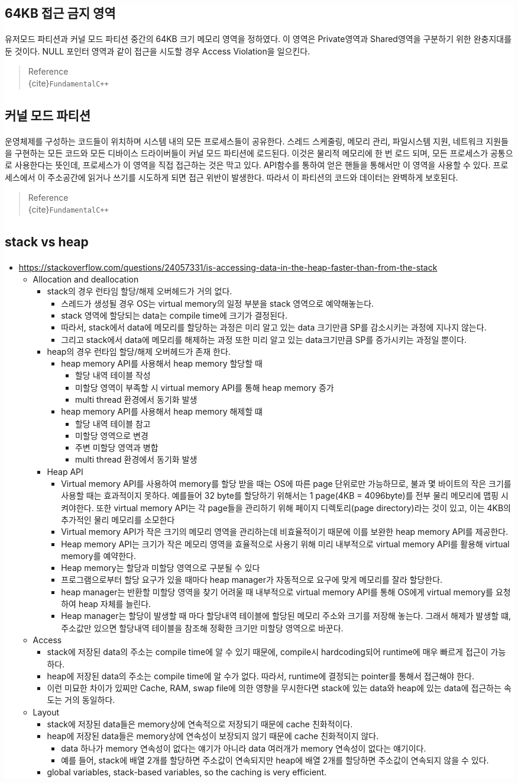 
## 64KB 접근 금지 영역
유저모드 파티션과 커널 모드 파티션 중간의 64KB 크기 메모리 영역을 정하였다. 이 영역은 Private영역과 Shared영역을 구분하기 위한 완충지대를 둔 것이다. NULL 포인터 영역과 같이 접근을 시도할 경우 Access Violation을 일으킨다.

> Reference  
> {cite}`FundamentalC++`  

## 커널 모드 파티션  
운영체제를 구성하는 코드들이 위치하며 시스템 내의 모든 프로세스들이 공유한다. 스레드 스케줄링, 메모리 관리, 파일시스템 지원, 네트워크 지원들을 구현하는 모든 코드와 모든 디바이스 드라이버들이 커널 모드 파티션에 로드된다. 이것은 물리적 메모리에 한 번 로드 되며, 모든 프로세스가 공통으로 사용한다는 뜻인데, 프로세스가 이 영역을 직접 접근하는 것은 막고 있다. API함수를 통하여 얻은 핸들을 통해서만 이 영역을 사용할 수 있다. 프로세스에서 이 주소공간에 읽거나 쓰기를 시도하게 되면 접근 위반이 발생한다. 따라서 이 파티션의 코드와 데이터는 완벽하게 보호된다. 

> Reference  
> {cite}`FundamentalC++`  


## stack vs heap
* https://stackoverflow.com/questions/24057331/is-accessing-data-in-the-heap-faster-than-from-the-stack
  * Allocation and deallocation
    * stack의 경우 런타임 할당/해제 오버헤드가 거의 없다.
      * 스레드가 생성될 경우 OS는 virtual memory의 일정 부분을 stack 영역으로 예약해놓는다.
      * stack 영역에 할당되는 data는 compile time에 크기가 결정된다.
      * 따라서, stack에서 data에 메모리를 할당하는 과정은 미리 알고 있는 data 크기만큼 SP를 감소시키는 과정에 지나지 않는다.
      * 그리고 stack에서 data에 메모리를 해제하는 과정 또한 미리 알고 있는  data크기만큼 SP를 증가시키는 과정일 뿐이다.
    * heap의 경우 런타임 할당/해제 오버헤드가 존재 한다.
      * heap memory API를 사용해서 heap memory 할당할 때
        * 할당 내역 테이블 작성
        * 미할당 영역이 부족할 시 virtual memory API를 통해 heap memory 증가
        * multi thread 환경에서 동기화 발생
      * heap memory API를 사용해서 heap memory 해제할 떄
        * 할당 내역 테이블 참고
        * 미할당 영역으로 변경
        * 주변 미할당 영역과 병합
        * multi thread 환경에서 동기화 발생
    * Heap API
      * Virtual memory API를 사용하여 memory를 할당 받을 때는 OS에 따른 page 단위로만 가능하므로, 불과 몇 바이트의 작은 크기를 사용할 때는 효과적이지 못하다. 예를들어 32 byte를 할당하기 위해서는 1 page(4KB = 4096byte)를 전부 물리 메모리에 맵핑 시켜야한다. 또한 virtual memory API는 각 page들을 관리하기 위해 페이지 디렉토리(page directory)라는 것이 있고, 이는 4KB의 추가적인 물리 메모리를 소모한다
      * Virtual memory API가 작은 크기의 메모리 영역을 관리하는데 비효율적이기 때문에 이를 보완한 heap memory API를 제공한다.
      * Heap memory API는 크기가 작은 메모리 영역을 효율적으로 사용기 위해 미리 내부적으로 virtual memory API를 활용해 virtual memory를 예약한다.
      * Heap memory는 할당과 미할당 영역으로 구분될 수 있다
      * 프로그램으로부터 할당 요구가 있을 때마다 heap manager가 자동적으로 요구에 맞게 메모리를 잘라 할당한다.
      * heap manager는 반환할 미할당 영역을 찾기 어려울 때 내부적으로 virtual memory API를 통해 OS에게 virtual memory를 요청하여 heap 자체를 늘린다.
      * Heap manager는 할당이 발생할 때 마다 할당내역 테이블에 할당된 메모리 주소와 크기를 저장해 놓는다. 그래서 해제가 발생할 떄, 주소값만 있으면 할당내역 테이블을 참조해 정확한 크기만 미할당 영역으로 바꾼다.
  * Access
    * stack에 저장된 data의 주소는 compile time에 알 수 있기 때문에, compile시 hardcoding되어 runtime에 매우 빠르게 접근이 가능하다.
    * heap에 저장된 data의 주소는 compile time에 알 수가 없다. 따라서, runtime에 결정되는 pointer를 통해서 접근해야 한다.
    * 이런 미묘한 차이가 있찌만 Cache, RAM, swap file에 의한 영향을 무시한다면 stack에 있는 data와 heap에 있는 data에 접근하는 속도는 거의 동일하다.
  * Layout
    * stack에 저장된 data들은 memory상에 연속적으로 저장되기 때문에 cache 친화적이다.
    * heap에 저장된 data들은 memory상에 연속성이 보장되지 않기 때문에 cache 친화적이지 않다.
      * data 하나가 memory 연속성이 없다는 얘기가 아니라 data 여러개가 memory 연속성이 없다는 얘기이다.
      * 예를 들어, stack에 배열 2개를 할당하면 주소값이 연속되지만 heap에 배열 2개를 할당하면 주소값이 연속되지 않을 수 있다.
    * global variables, stack-based variables, so the caching is very efficient.